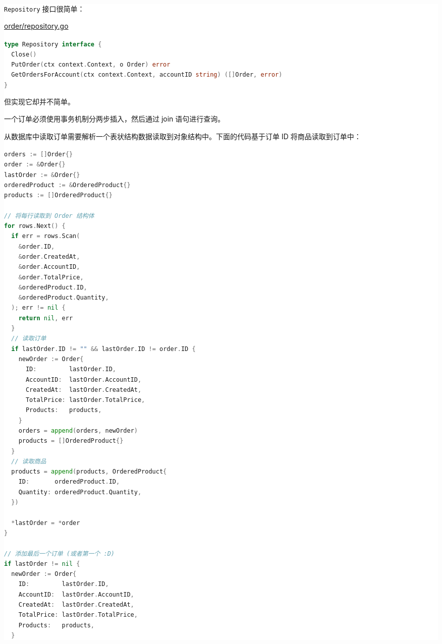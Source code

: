 `Repository` 接口很简单：

[order/repository.go](https://github.com/tinrab/spidey/blob/master/order/repository.go)

```go
type Repository interface {
  Close()
  PutOrder(ctx context.Context, o Order) error
  GetOrdersForAccount(ctx context.Context, accountID string) ([]Order, error)
}
```

但实现它却并不简单。

一个订单必须使用事务机制分两步插入，然后通过 join 语句进行查询。

从数据库中读取订单需要解析一个表状结构数据读取到对象结构中。下面的代码基于订单 ID 将商品读取到订单中：

```go
orders := []Order{}
order := &Order{}
lastOrder := &Order{}
orderedProduct := &OrderedProduct{}
products := []OrderedProduct{}

// 将每行读取到 Order 结构体
for rows.Next() {
  if err = rows.Scan(
    &order.ID,
    &order.CreatedAt,
    &order.AccountID,
    &order.TotalPrice,
    &orderedProduct.ID,
    &orderedProduct.Quantity,
  ); err != nil {
    return nil, err
  }
  // 读取订单
  if lastOrder.ID != "" && lastOrder.ID != order.ID {
    newOrder := Order{
      ID:         lastOrder.ID,
      AccountID:  lastOrder.AccountID,
      CreatedAt:  lastOrder.CreatedAt,
      TotalPrice: lastOrder.TotalPrice,
      Products:   products,
    }
    orders = append(orders, newOrder)
    products = []OrderedProduct{}
  }
  // 读取商品
  products = append(products, OrderedProduct{
    ID:       orderedProduct.ID,
    Quantity: orderedProduct.Quantity,
  })

  *lastOrder = *order
}

// 添加最后一个订单 (或者第一个 :D)
if lastOrder != nil {
  newOrder := Order{
    ID:         lastOrder.ID,
    AccountID:  lastOrder.AccountID,
    CreatedAt:  lastOrder.CreatedAt,
    TotalPrice: lastOrder.TotalPrice,
    Products:   products,
  }
```